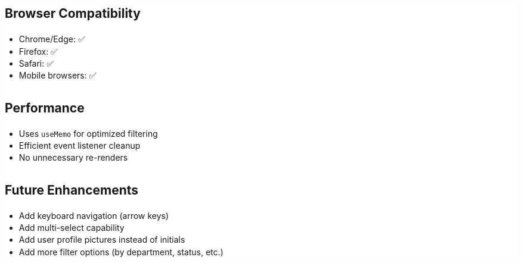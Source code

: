 ## Browser Compatibility
- Chrome/Edge: ✅
- Firefox: ✅
- Safari: ✅
- Mobile browsers: ✅

## Performance
- Uses `useMemo` for optimized filtering
- Efficient event listener cleanup
- No unnecessary re-renders

## Future Enhancements
- Add keyboard navigation (arrow keys)
- Add multi-select capability
- Add user profile pictures instead of initials
- Add more filter options (by department, status, etc.)
